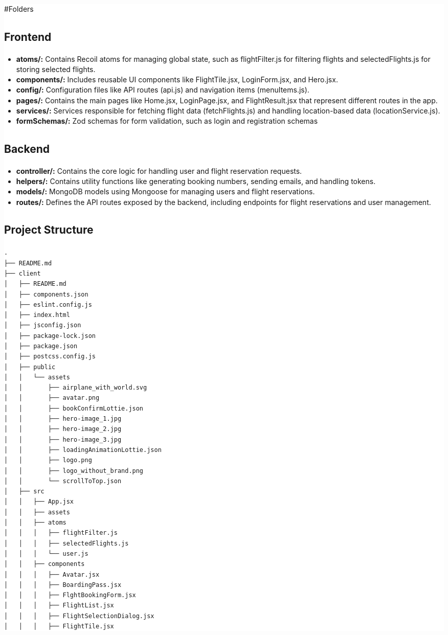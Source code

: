 #Folders

## Frontend
- **atoms/:** Contains Recoil atoms for managing global state, such as flightFilter.js for filtering flights and selectedFlights.js for storing selected flights.
- **components/:** Includes reusable UI components like FlightTile.jsx, LoginForm.jsx, and Hero.jsx.
- **config/:** Configuration files like API routes (api.js) and navigation items (menuItems.js).
- **pages/:** Contains the main pages like Home.jsx, LoginPage.jsx, and FlightResult.jsx that represent different routes in the app.
- **services/:** Services responsible for fetching flight data (fetchFlights.js) and handling location-based data (locationService.js).
- **formSchemas/:** Zod schemas for form validation, such as login and registration schemas

## Backend
- **controller/:** Contains the core logic for handling user and flight reservation requests.
- **helpers/:** Contains utility functions like generating booking numbers, sending emails, and handling tokens.
- **models/:** MongoDB models using Mongoose for managing users and flight reservations.
- **routes/:** Defines the API routes exposed by the backend, including endpoints for flight reservations and user management.


## Project Structure
```
.
├── README.md
├── client
│   ├── README.md
│   ├── components.json
│   ├── eslint.config.js
│   ├── index.html
│   ├── jsconfig.json
│   ├── package-lock.json
│   ├── package.json
│   ├── postcss.config.js
│   ├── public
│   │   └── assets
│   │       ├── airplane_with_world.svg
│   │       ├── avatar.png
│   │       ├── bookConfirmLottie.json
│   │       ├── hero-image_1.jpg
│   │       ├── hero-image_2.jpg
│   │       ├── hero-image_3.jpg
│   │       ├── loadingAnimationLottie.json
│   │       ├── logo.png
│   │       ├── logo_without_brand.png
│   │       └── scrollToTop.json
│   ├── src
│   │   ├── App.jsx
│   │   ├── assets
│   │   ├── atoms
│   │   │   ├── flightFilter.js
│   │   │   ├── selectedFlights.js
│   │   │   └── user.js
│   │   ├── components
│   │   │   ├── Avatar.jsx
│   │   │   ├── BoardingPass.jsx
│   │   │   ├── FlghtBookingForm.jsx
│   │   │   ├── FlightList.jsx
│   │   │   ├── FlightSelectionDialog.jsx
│   │   │   ├── FlightTile.jsx
```